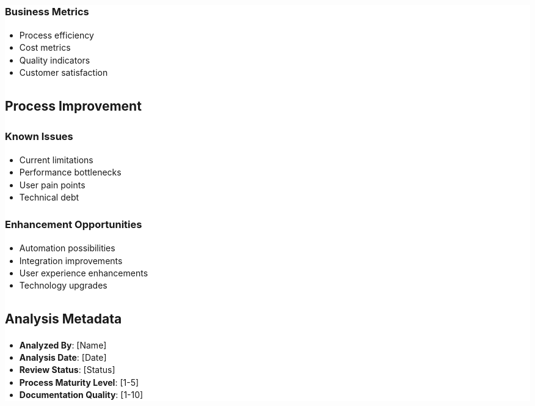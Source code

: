 ### Business Metrics
- Process efficiency
- Cost metrics
- Quality indicators
- Customer satisfaction

## Process Improvement
### Known Issues
- Current limitations
- Performance bottlenecks
- User pain points
- Technical debt

### Enhancement Opportunities
- Automation possibilities
- Integration improvements
- User experience enhancements
- Technology upgrades

## Analysis Metadata
- **Analyzed By**: [Name]
- **Analysis Date**: [Date]
- **Review Status**: [Status]
- **Process Maturity Level**: [1-5]
- **Documentation Quality**: [1-10]
